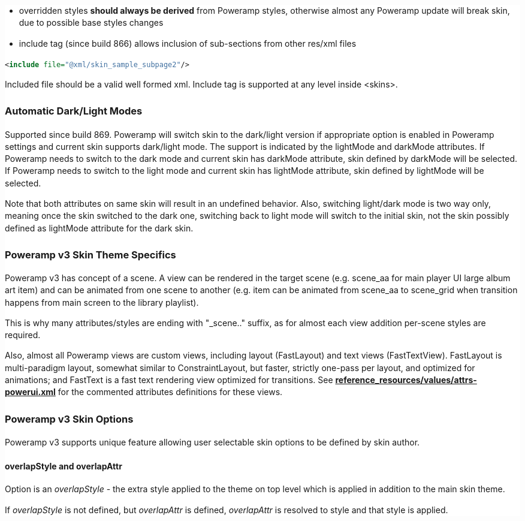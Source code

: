 * overridden styles **should always be derived** from Poweramp styles, otherwise almost any Poweramp update will break skin, due to possible base styles changes

* include tag (since build 866) allows inclusion of sub-sections from other res/xml files
```xml
<include file="@xml/skin_sample_subpage2"/>
```
Included file should be a valid well formed xml. Include tag is supported at any level inside &lt;skins&gt;.


### Automatic Dark/Light Modes
Supported since build 869. Poweramp will switch skin to the dark/light version if appropriate option is enabled in Poweramp settings and current skin supports dark/light mode.
The support is indicated by the lightMode and darkMode attributes.
If Poweramp needs to switch to the dark mode and current skin has darkMode attribute, skin defined by darkMode will be selected.
If Poweramp needs to switch to the light mode and current skin has lightMode attribute, skin defined by lightMode will be selected.

Note that both attributes on same skin will result in an undefined behavior. Also, switching light/dark mode is two way only, meaning once the skin switched to the dark one,
switching back to light mode will switch to the initial skin, not the skin possibly defined as lightMode attribute for the dark skin.


### Poweramp v3 Skin Theme Specifics
Poweramp v3 has concept of a scene. A view can be rendered in the target scene (e.g. scene_aa for main player UI large album art item) and can be animated from one scene to another
(e.g. item can be animated from scene_aa to scene_grid when transition happens from main screen to the library playlist).

This is why many attributes/styles are ending with "_scene.." suffix, as for almost each view addition per-scene styles are required.

Also, almost all Poweramp views are custom views, including layout (FastLayout) and text views (FastTextView). FastLayout is multi-paradigm layout, somewhat similar to ConstraintLayout,
but faster, strictly one-pass per layout, and optimized for animations; and FastText is a fast text rendering view optimized for transitions. See **[reference_resources/values/attrs-powerui.xml](/poweramp_skin_sdk/reference_resources/values/attrs-powerui.xml)** for the commented attributes definitions
for these views.


### Poweramp v3 Skin Options
Poweramp v3 supports unique feature allowing user selectable skin options to be defined by skin author.

#### overlapStyle and overlapAttr
Option is an *overlapStyle* - the extra style applied to the theme on top level which is applied in addition to the main skin theme.

If *overlapStyle* is not defined, but *overlapAttr* is defined, *overlapAttr* is resolved to style and that style is applied.
